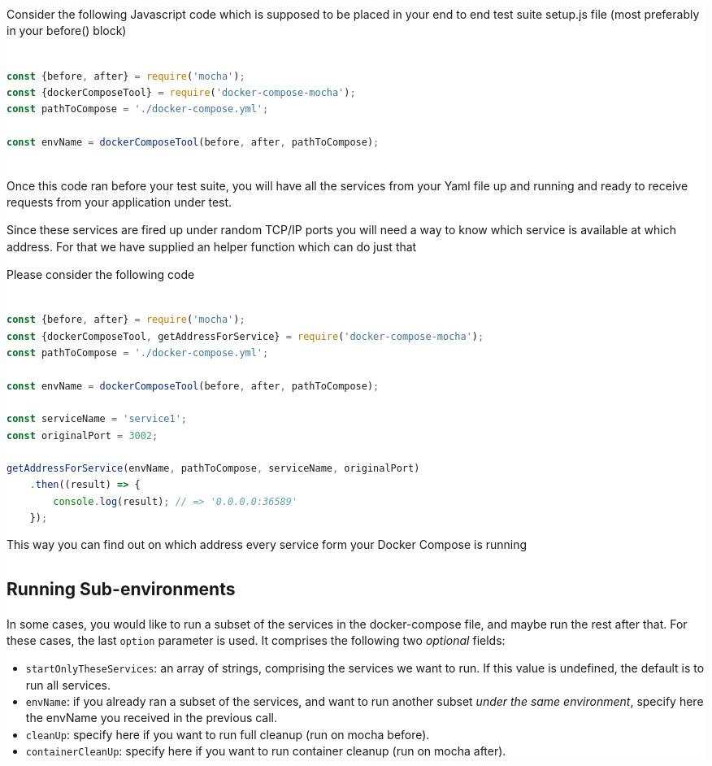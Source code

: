 Consider the following Javascript code which is supposed to be placed in your end to end test suite setup.js file
(most preferably in your before() block)

```js

const {before, after} = require('mocha');
const {dockerComposeTool} = require('docker-compose-mocha');
const pathToCompose = './docker-compose.yml';

const envName = dockerComposeTool(before, after, pathToCompose);
  
```

Once this code ran before your test suite, you will have all the services from your Yaml file
up and running and ready to receive requests from your application under test.

Since these services are fired up under random TCP/IP ports you will need a way to know which
service is available at which address. For that we have supplied an helper function which can do just that

Please consider the following code

```js

const {before, after} = require('mocha');
const {dockerComposeTool, getAddressForService} = require('docker-compose-mocha');
const pathToCompose = './docker-compose.yml';

const envName = dockerComposeTool(before, after, pathToCompose);

const serviceName = 'service1';
const originalPort = 3002;

getAddressForService(envName, pathToCompose, serviceName, originalPort)
    .then((result) => {
        console.log(result); // => '0.0.0.0:36589'
    });

```

This way you can find out on which address every service form your Docker Compose is running

## Running Sub-environments

In some cases, you would like to run a subset of the services in the docker-compose file, and maybe run the rest after
that. For these cases, the last `option` parameter is used. It comprises the following two _optional_ fields:

* `startOnlyTheseServices`: an array of strings, comprising the services we want to run. If this value is undefined,
the default is to run all services.
* `envName`: if you already ran a subset of the services, and want to run another subset _under the same environment_,
specify here the envName you received in the previous call.
* `cleanUp`: specify here if you want to run full cleanup (run on mocha before).
* `containerCleanUp`: specify here if you want to run container cleanup (run on mocha after).

